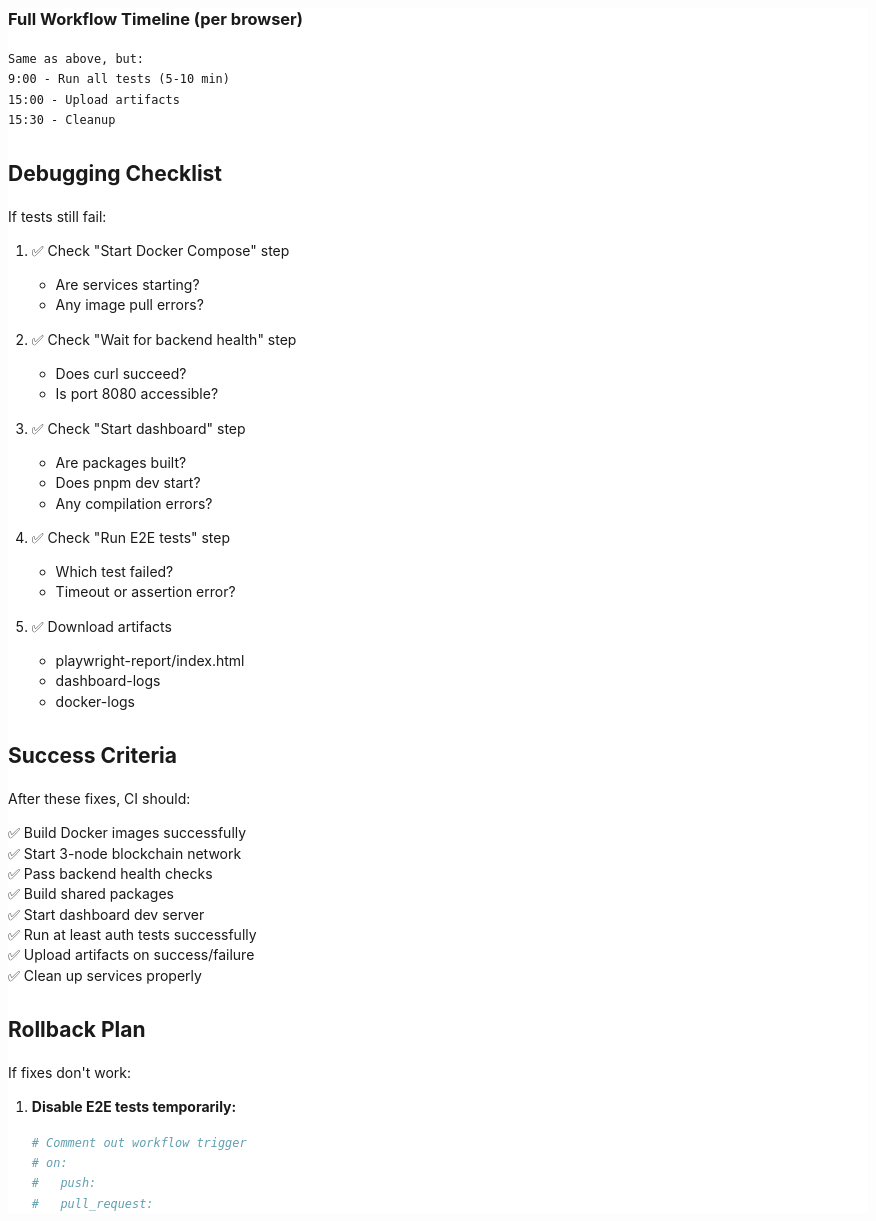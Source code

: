 ### Full Workflow Timeline (per browser)
```
Same as above, but:
9:00 - Run all tests (5-10 min)
15:00 - Upload artifacts
15:30 - Cleanup
```

## Debugging Checklist

If tests still fail:

1. ✅ Check "Start Docker Compose" step
   - Are services starting?
   - Any image pull errors?

2. ✅ Check "Wait for backend health" step
   - Does curl succeed?
   - Is port 8080 accessible?

3. ✅ Check "Start dashboard" step
   - Are packages built?
   - Does pnpm dev start?
   - Any compilation errors?

4. ✅ Check "Run E2E tests" step
   - Which test failed?
   - Timeout or assertion error?

5. ✅ Download artifacts
   - playwright-report/index.html
   - dashboard-logs
   - docker-logs

## Success Criteria

After these fixes, CI should:

✅ Build Docker images successfully  
✅ Start 3-node blockchain network  
✅ Pass backend health checks  
✅ Build shared packages  
✅ Start dashboard dev server  
✅ Run at least auth tests successfully  
✅ Upload artifacts on success/failure  
✅ Clean up services properly

## Rollback Plan

If fixes don't work:

1. **Disable E2E tests temporarily:**
   ```yaml
   # Comment out workflow trigger
   # on:
   #   push:
   #   pull_request:
   ```
